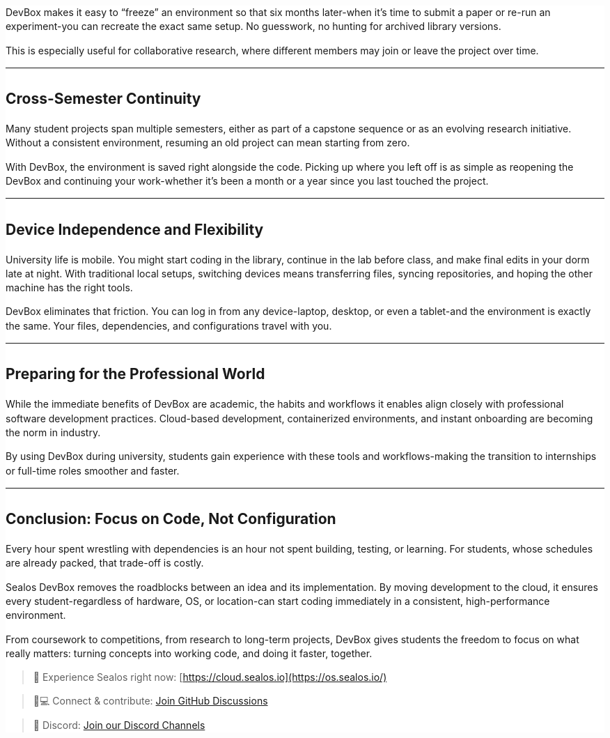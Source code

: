 DevBox makes it easy to “freeze” an environment so that six months later-when it’s time to submit a paper or re-run an experiment-you can recreate the exact same setup. No guesswork, no hunting for archived library versions.

This is especially useful for collaborative research, where different members may join or leave the project over time.

----------

## Cross-Semester Continuity

Many student projects span multiple semesters, either as part of a capstone sequence or as an evolving research initiative. Without a consistent environment, resuming an old project can mean starting from zero.

With DevBox, the environment is saved right alongside the code. Picking up where you left off is as simple as reopening the DevBox and continuing your work-whether it’s been a month or a year since you last touched the project.

----------

## Device Independence and Flexibility

University life is mobile. You might start coding in the library, continue in the lab before class, and make final edits in your dorm late at night. With traditional local setups, switching devices means transferring files, syncing repositories, and hoping the other machine has the right tools.

DevBox eliminates that friction. You can log in from any device-laptop, desktop, or even a tablet-and the environment is exactly the same. Your files, dependencies, and configurations travel with you.

----------

## Preparing for the Professional World

While the immediate benefits of DevBox are academic, the habits and workflows it enables align closely with professional software development practices. Cloud-based development, containerized environments, and instant onboarding are becoming the norm in industry.

By using DevBox during university, students gain experience with these tools and workflows-making the transition to internships or full-time roles smoother and faster.

----------

## Conclusion: Focus on Code, Not Configuration

Every hour spent wrestling with dependencies is an hour not spent building, testing, or learning. For students, whose schedules are already packed, that trade-off is costly.

Sealos DevBox removes the roadblocks between an idea and its implementation. By moving development to the cloud, it ensures every student-regardless of hardware, OS, or location-can start coding immediately in a consistent, high-performance environment.

From coursework to competitions, from research to long-term projects, DevBox gives students the freedom to focus on what really matters: turning concepts into working code, and doing it faster, together.

> 💬 Experience Sealos right now: [https://cloud.sealos.io](https://os.sealos.io/)

> 🧑💻 Connect & contribute: [Join GitHub Discussions](https://github.com/labring/sealos/discussions)

> 🚀 Discord: [Join our Discord Channels](https://go.sealos.io/discord)
